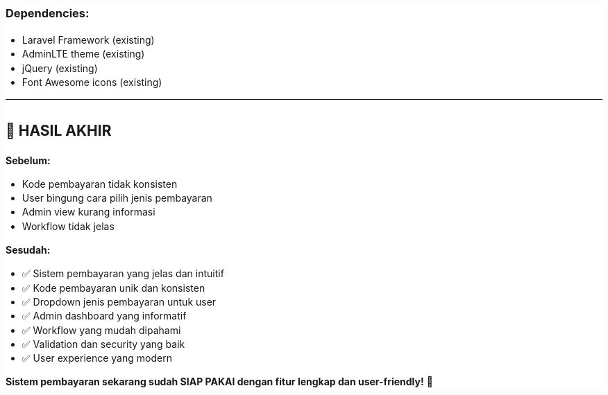 ### Dependencies:
- Laravel Framework (existing)
- AdminLTE theme (existing)
- jQuery (existing)
- Font Awesome icons (existing)

---

## 🎉 HASIL AKHIR

**Sebelum:**
- Kode pembayaran tidak konsisten
- User bingung cara pilih jenis pembayaran
- Admin view kurang informasi
- Workflow tidak jelas

**Sesudah:**
- ✅ Sistem pembayaran yang jelas dan intuitif
- ✅ Kode pembayaran unik dan konsisten
- ✅ Dropdown jenis pembayaran untuk user
- ✅ Admin dashboard yang informatif
- ✅ Workflow yang mudah dipahami
- ✅ Validation dan security yang baik
- ✅ User experience yang modern

**Sistem pembayaran sekarang sudah SIAP PAKAI dengan fitur lengkap dan user-friendly!** 🚀
